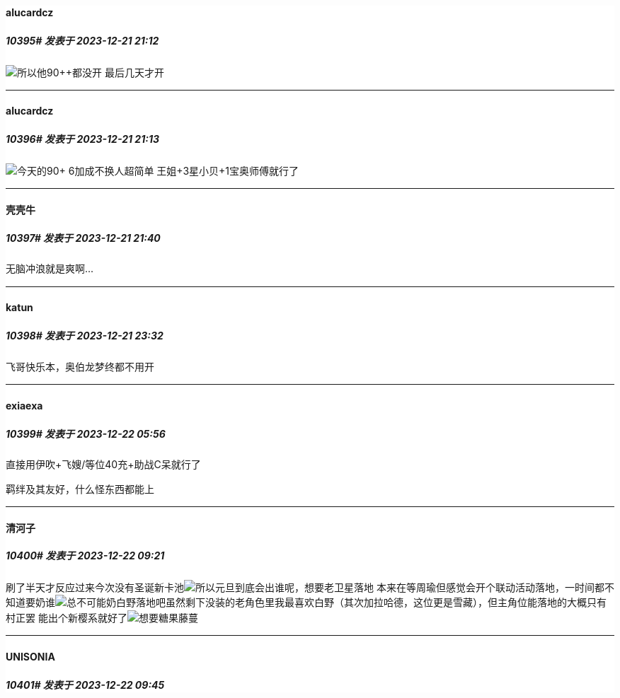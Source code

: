 ####  alucardcz  
##### 10395#       发表于 2023-12-21 21:12

<img src="https://static.saraba1st.com/image/smiley/face2017/067.png" referrerpolicy="no-referrer">所以他90++都没开 最后几天才开


*****

####  alucardcz  
##### 10396#       发表于 2023-12-21 21:13

<img src="https://static.saraba1st.com/image/smiley/face2017/067.png" referrerpolicy="no-referrer">今天的90+ 6加成不换人超简单 王姐+3星小贝+1宝奥师傅就行了


*****

####  壳壳牛  
##### 10397#       发表于 2023-12-21 21:40

无脑冲浪就是爽啊...


*****

####  katun  
##### 10398#       发表于 2023-12-21 23:32

飞哥快乐本，奥伯龙梦终都不用开


*****

####  exiaexa  
##### 10399#       发表于 2023-12-22 05:56

直接用伊吹+飞嫂/等位40充+助战C呆就行了

羁绊及其友好，什么怪东西都能上


*****

####  清河子  
##### 10400#       发表于 2023-12-22 09:21

刷了半天才反应过来今次没有圣诞新卡池<img src="https://static.saraba1st.com/image/smiley/face2017/023.png" referrerpolicy="no-referrer">所以元旦到底会出谁呢，想要老卫星落地
本来在等周瑜但感觉会开个联动活动落地，一时间都不知道要奶谁<img src="https://static.saraba1st.com/image/smiley/face2017/037.png" referrerpolicy="no-referrer">总不可能奶白野落地吧虽然剩下没装的老角色里我最喜欢白野（其次加拉哈德，这位更是雪藏），但主角位能落地的大概只有村正罢
能出个新樱系就好了<img src="https://static.saraba1st.com/image/smiley/face2017/037.png" referrerpolicy="no-referrer">想要糖果藤蔓


*****

####  UNISONIA  
##### 10401#       发表于 2023-12-22 09:45
